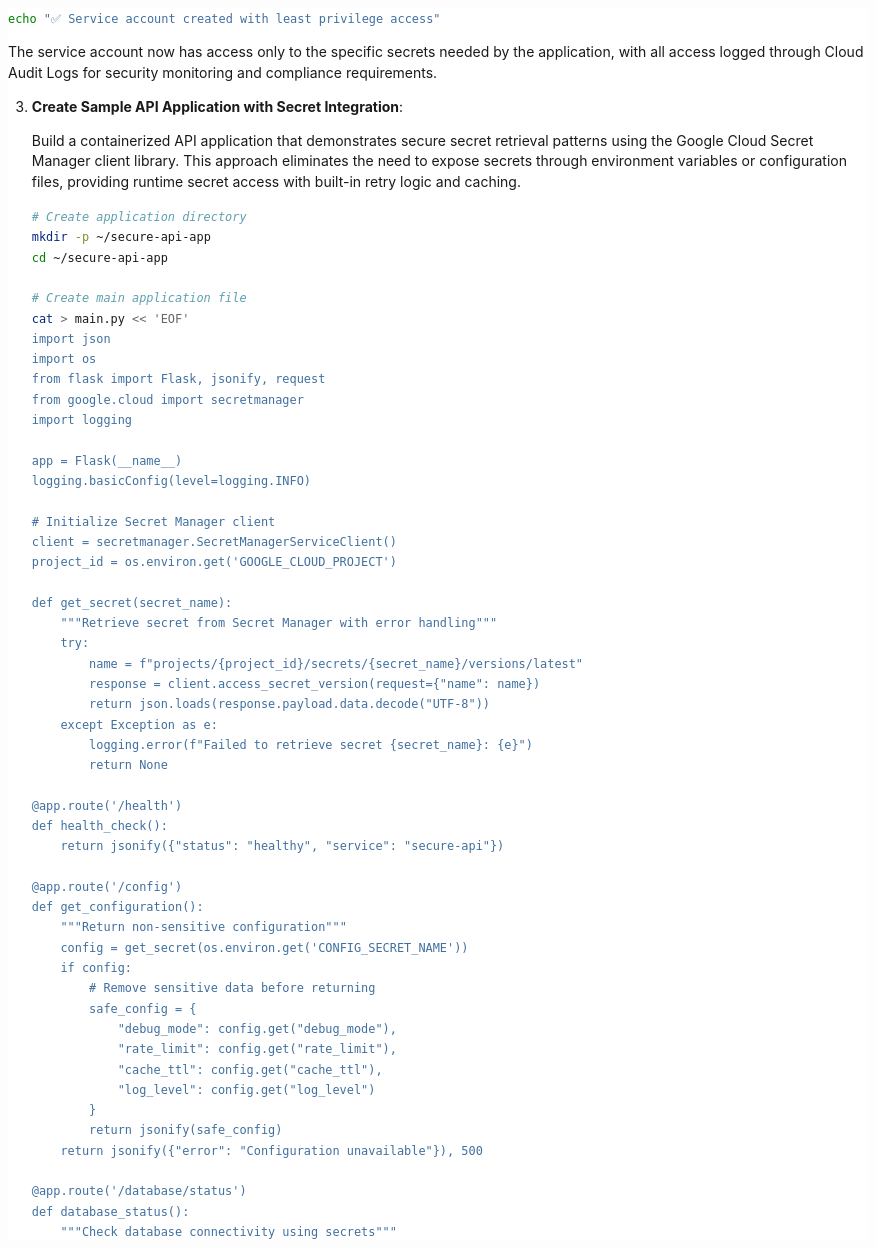    ```bash
   echo "✅ Service account created with least privilege access"
   ```

   The service account now has access only to the specific secrets needed by the application, with all access logged through Cloud Audit Logs for security monitoring and compliance requirements.

3. **Create Sample API Application with Secret Integration**:

   Build a containerized API application that demonstrates secure secret retrieval patterns using the Google Cloud Secret Manager client library. This approach eliminates the need to expose secrets through environment variables or configuration files, providing runtime secret access with built-in retry logic and caching.

   ```bash
   # Create application directory
   mkdir -p ~/secure-api-app
   cd ~/secure-api-app
   
   # Create main application file
   cat > main.py << 'EOF'
   import json
   import os
   from flask import Flask, jsonify, request
   from google.cloud import secretmanager
   import logging
   
   app = Flask(__name__)
   logging.basicConfig(level=logging.INFO)
   
   # Initialize Secret Manager client
   client = secretmanager.SecretManagerServiceClient()
   project_id = os.environ.get('GOOGLE_CLOUD_PROJECT')
   
   def get_secret(secret_name):
       """Retrieve secret from Secret Manager with error handling"""
       try:
           name = f"projects/{project_id}/secrets/{secret_name}/versions/latest"
           response = client.access_secret_version(request={"name": name})
           return json.loads(response.payload.data.decode("UTF-8"))
       except Exception as e:
           logging.error(f"Failed to retrieve secret {secret_name}: {e}")
           return None
   
   @app.route('/health')
   def health_check():
       return jsonify({"status": "healthy", "service": "secure-api"})
   
   @app.route('/config')
   def get_configuration():
       """Return non-sensitive configuration"""
       config = get_secret(os.environ.get('CONFIG_SECRET_NAME'))
       if config:
           # Remove sensitive data before returning
           safe_config = {
               "debug_mode": config.get("debug_mode"),
               "rate_limit": config.get("rate_limit"),
               "cache_ttl": config.get("cache_ttl"),
               "log_level": config.get("log_level")
           }
           return jsonify(safe_config)
       return jsonify({"error": "Configuration unavailable"}), 500
   
   @app.route('/database/status')
   def database_status():
       """Check database connectivity using secrets"""
   ```